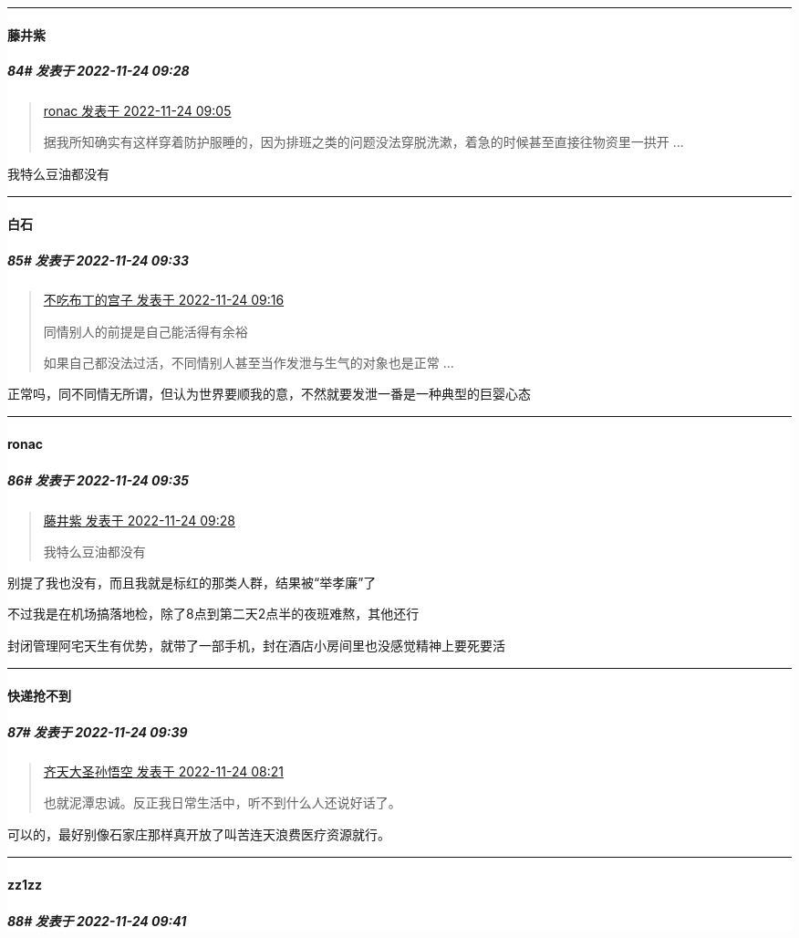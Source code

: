 *****

####  藤井紫  
##### 84#       发表于 2022-11-24 09:28

<blockquote><a href="httphttps://bbs.saraba1st.com/2b/forum.php?mod=redirect&amp;goto=findpost&amp;pid=58584034&amp;ptid=2106606" target="_blank">ronac 发表于 2022-11-24 09:05</a>

据我所知确实有这样穿着防护服睡的，因为排班之类的问题没法穿脱洗漱，着急的时候甚至直接往物资里一拱开 ...</blockquote>
我特么豆油都没有



*****

####  白石  
##### 85#       发表于 2022-11-24 09:33

<blockquote><a href="httphttps://bbs.saraba1st.com/2b/forum.php?mod=redirect&amp;goto=findpost&amp;pid=58584129&amp;ptid=2106606" target="_blank">不吃布丁的宫子 发表于 2022-11-24 09:16</a>

同情别人的前提是自己能活得有余裕

如果自己都没法过活，不同情别人甚至当作发泄与生气的对象也是正常 ...</blockquote>
正常吗，同不同情无所谓，但认为世界要顺我的意，不然就要发泄一番是一种典型的巨婴心态

*****

####  ronac  
##### 86#       发表于 2022-11-24 09:35

<blockquote><a href="httphttps://bbs.saraba1st.com/2b/forum.php?mod=redirect&amp;goto=findpost&amp;pid=58584271&amp;ptid=2106606" target="_blank">藤井紫 发表于 2022-11-24 09:28</a>

我特么豆油都没有</blockquote>
别提了我也没有，而且我就是标红的那类人群，结果被“举孝廉”了

不过我是在机场搞落地检，除了8点到第二天2点半的夜班难熬，其他还行

封闭管理阿宅天生有优势，就带了一部手机，封在酒店小房间里也没感觉精神上要死要活

*****

####  快递抢不到  
##### 87#       发表于 2022-11-24 09:39

<blockquote><a href="httphttps://bbs.saraba1st.com/2b/forum.php?mod=redirect&amp;goto=findpost&amp;pid=58583535&amp;ptid=2106606" target="_blank">齐天大圣孙悟空 发表于 2022-11-24 08:21</a>

也就泥潭忠诚。反正我日常生活中，听不到什么人还说好话了。</blockquote>
可以的，最好别像石家庄那样真开放了叫苦连天浪费医疗资源就行。

*****

####  zz1zz  
##### 88#       发表于 2022-11-24 09:41
